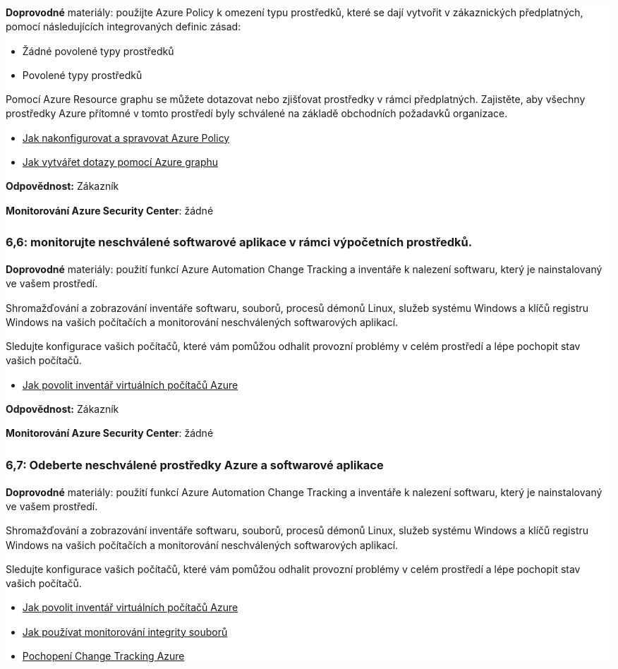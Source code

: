 **Doprovodné** materiály: použijte Azure Policy k omezení typu prostředků, které se dají vytvořit v zákaznických předplatných, pomocí následujících integrovaných definic zásad:
-   Žádné povolené typy prostředků 

-   Povolené typy prostředků

Pomocí Azure Resource graphu se můžete dotazovat nebo zjišťovat prostředky v rámci předplatných. Zajistěte, aby všechny prostředky Azure přítomné v tomto prostředí byly schválené na základě obchodních požadavků organizace.

- [Jak nakonfigurovat a spravovat Azure Policy](../governance/policy/tutorials/create-and-manage.md)

- [Jak vytvářet dotazy pomocí Azure graphu](../governance/resource-graph/first-query-portal.md)

**Odpovědnost:** Zákazník

**Monitorování Azure Security Center**: žádné

### <a name="66-monitor-for-unapproved-software-applications-within-compute-resources"></a>6,6: monitorujte neschválené softwarové aplikace v rámci výpočetních prostředků.

**Doprovodné** materiály: použití funkcí Azure Automation Change Tracking a inventáře k nalezení softwaru, který je nainstalovaný ve vašem prostředí. 

Shromažďování a zobrazování inventáře softwaru, souborů, procesů démonů Linux, služeb systému Windows a klíčů registru Windows na vašich počítačích a monitorování neschválených softwarových aplikací. 

Sledujte konfigurace vašich počítačů, které vám pomůžou odhalit provozní problémy v celém prostředí a lépe pochopit stav vašich počítačů.

- [Jak povolit inventář virtuálních počítačů Azure](../automation/automation-tutorial-installed-software.md)

**Odpovědnost:** Zákazník

**Monitorování Azure Security Center**: žádné

### <a name="67-remove-unapproved-azure-resources-and-software-applications"></a>6,7: Odeberte neschválené prostředky Azure a softwarové aplikace

**Doprovodné** materiály: použití funkcí Azure Automation Change Tracking a inventáře k nalezení softwaru, který je nainstalovaný ve vašem prostředí. 

Shromažďování a zobrazování inventáře softwaru, souborů, procesů démonů Linux, služeb systému Windows a klíčů registru Windows na vašich počítačích a monitorování neschválených softwarových aplikací. 

Sledujte konfigurace vašich počítačů, které vám pomůžou odhalit provozní problémy v celém prostředí a lépe pochopit stav vašich počítačů.

- [Jak povolit inventář virtuálních počítačů Azure](../automation/automation-tutorial-installed-software.md)

- [Jak používat monitorování integrity souborů](../security-center/security-center-file-integrity-monitoring.md)

- [Pochopení Change Tracking Azure](../automation/change-tracking/overview.md)
